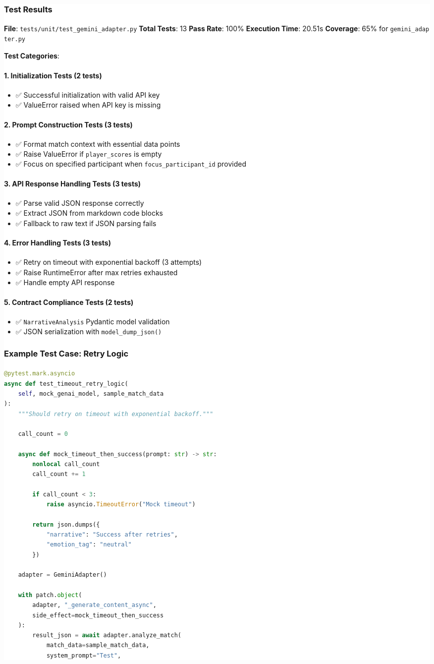 ### Test Results

**File**: `tests/unit/test_gemini_adapter.py`
**Total Tests**: 13
**Pass Rate**: 100%
**Execution Time**: 20.51s
**Coverage**: 65% for `gemini_adapter.py`

**Test Categories**:

#### 1. Initialization Tests (2 tests)
- ✅ Successful initialization with valid API key
- ✅ ValueError raised when API key is missing

#### 2. Prompt Construction Tests (3 tests)
- ✅ Format match context with essential data points
- ✅ Raise ValueError if `player_scores` is empty
- ✅ Focus on specified participant when `focus_participant_id` provided

#### 3. API Response Handling Tests (3 tests)
- ✅ Parse valid JSON response correctly
- ✅ Extract JSON from markdown code blocks
- ✅ Fallback to raw text if JSON parsing fails

#### 4. Error Handling Tests (3 tests)
- ✅ Retry on timeout with exponential backoff (3 attempts)
- ✅ Raise RuntimeError after max retries exhausted
- ✅ Handle empty API response

#### 5. Contract Compliance Tests (2 tests)
- ✅ `NarrativeAnalysis` Pydantic model validation
- ✅ JSON serialization with `model_dump_json()`

### Example Test Case: Retry Logic
```python
@pytest.mark.asyncio
async def test_timeout_retry_logic(
    self, mock_genai_model, sample_match_data
):
    """Should retry on timeout with exponential backoff."""

    call_count = 0

    async def mock_timeout_then_success(prompt: str) -> str:
        nonlocal call_count
        call_count += 1

        if call_count < 3:
            raise asyncio.TimeoutError("Mock timeout")

        return json.dumps({
            "narrative": "Success after retries",
            "emotion_tag": "neutral"
        })

    adapter = GeminiAdapter()

    with patch.object(
        adapter, "_generate_content_async",
        side_effect=mock_timeout_then_success
    ):
        result_json = await adapter.analyze_match(
            match_data=sample_match_data,
            system_prompt="Test",
```